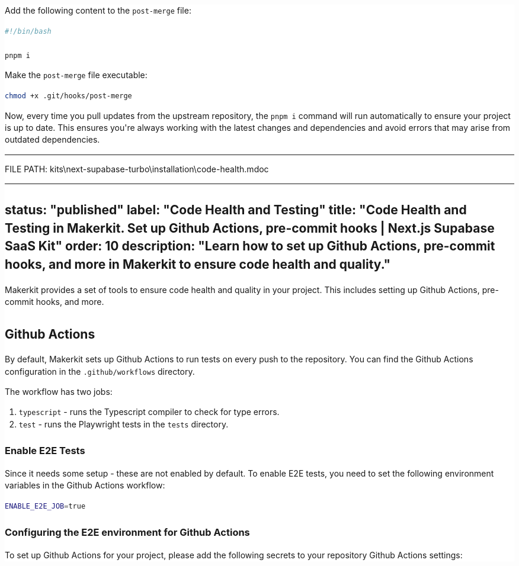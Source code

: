 Add the following content to the `post-merge` file:

```bash
#!/bin/bash

pnpm i
```

Make the `post-merge` file executable:

```bash
chmod +x .git/hooks/post-merge
```

Now, every time you pull updates from the upstream repository, the `pnpm i` command will run automatically to ensure your project is up to date. This ensures you're always working with the latest changes and dependencies and avoid errors that may arise from outdated dependencies.


-----------------
FILE PATH: kits\next-supabase-turbo\installation\code-health.mdoc

---
status: "published"
label: "Code Health and Testing"
title: "Code Health and Testing in Makerkit. Set up Github Actions, pre-commit hooks | Next.js Supabase SaaS Kit"
order: 10
description: "Learn how to set up Github Actions, pre-commit hooks, and more in Makerkit to ensure code health and quality."
---

Makerkit provides a set of tools to ensure code health and quality in your project. This includes setting up Github Actions, pre-commit hooks, and more.

## Github Actions

By default, Makerkit sets up Github Actions to run tests on every push to the repository. You can find the Github Actions configuration in the `.github/workflows` directory.

The workflow has two jobs:

1. `typescript` - runs the Typescript compiler to check for type errors.
2. `test` - runs the Playwright tests in the `tests` directory.

### Enable E2E Tests

Since it needs some setup - these are not enabled by default. To enable E2E tests, you need to set the following environment variables in the Github Actions workflow:

```bash
ENABLE_E2E_JOB=true
```

### Configuring the E2E environment for Github Actions
To set up Github Actions for your project, please add the following secrets to your repository Github Actions settings:
